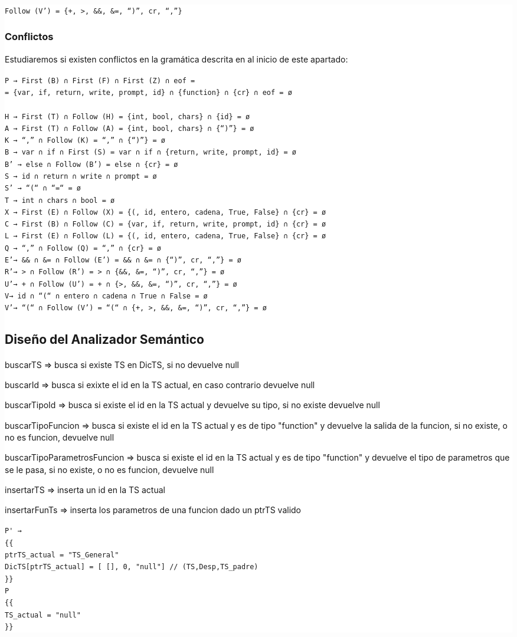 	Follow (V’) = {+, >, &&, &=, “)”, cr, “,”}

### Conflictos

Estudiaremos si existen conflictos en la gramática descrita en al inicio de este apartado:

	P → First (B) ∩ First (F) ∩ First (Z) ∩ eof =
	= {var, if, return, write, prompt, id} ∩ {function} ∩ {cr} ∩ eof = ø

	H → First (T) ∩ Follow (H) = {int, bool, chars} ∩ {id} = ø
	A → First (T) ∩ Follow (A) = {int, bool, chars} ∩ {“)”} = ø
	K → “,” ∩ Follow (K) = “,” ∩ {“)”} = ø
	B → var ∩ if ∩ First (S) = var ∩ if ∩ {return, write, prompt, id} = ø
	B’ → else ∩ Follow (B’) = else ∩ {cr} = ø
	S → id ∩ return ∩ write ∩ prompt = ø
	S’ → “(“ ∩ “=“ = ø
	T → int ∩ chars ∩ bool = ø
	X → First (E) ∩ Follow (X) = {(, id, entero, cadena, True, False} ∩ {cr} = ø
	C → First (B) ∩ Follow (C) = {var, if, return, write, prompt, id} ∩ {cr} = ø
	L → First (E) ∩ Follow (L) = {(, id, entero, cadena, True, False} ∩ {cr} = ø
	Q → “,” ∩ Follow (Q) = “,” ∩ {cr} = ø
	E’→ && ∩ &= ∩ Follow (E’) = && ∩ &= ∩ {“)”, cr, “,”} = ø
	R’→ > ∩ Follow (R’) = > ∩ {&&, &=, “)”, cr, “,”} = ø
	U’→ + ∩ Follow (U’) = + ∩ {>, &&, &=, “)”, cr, “,”} = ø
	V→ id ∩ “(“ ∩ entero ∩ cadena ∩ True ∩ False = ø
	V’→ “(“ ∩ Follow (V’) = “(“ ∩ {+, >, &&, &=, “)”, cr, “,”} = ø

## Diseño del Analizador Semántico

buscarTS => busca si existe TS en DicTS, si no devuelve null

buscarId => busca si exixte el id en la TS actual, en caso contrario devuelve null

buscarTipoId => busca si existe el id en la TS actual y devuelve su tipo, si no existe
devuelve null

buscarTipoFuncion => busca si existe el id en la TS actual y es de tipo "function" y
devuelve la salida de la funcion, si no existe, o no es funcion, devuelve null

buscarTipoParametrosFuncion => busca si existe el id en la TS actual y es de tipo
"function" y devuelve el tipo de parametros que se le pasa, si no existe, o no es funcion,
devuelve null

insertarTS => inserta un id en la TS actual

insertarFunTs => inserta los parametros de una funcion dado un ptrTS valido

	P' →
	{{
	ptrTS_actual = "TS_General"
	DicTS[ptrTS_actual] = [ [], 0, "null"] // (TS,Desp,TS_padre)
	}}
	P
	{{
	TS_actual = "null"
	}}
